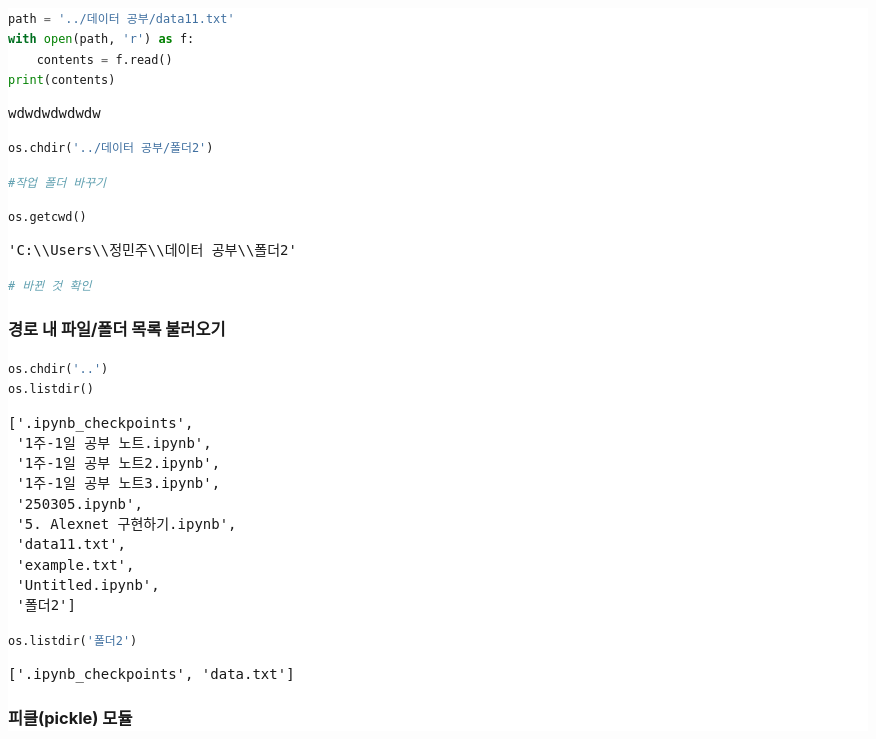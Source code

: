 ```python
path = '../데이터 공부/data11.txt'
with open(path, 'r') as f:
    contents = f.read()
print(contents)
```

<pre>
wdwdwdwdwdw
</pre>

```python
os.chdir('../데이터 공부/폴더2')
```


```python
#작업 폴더 바꾸기
```


```python
os.getcwd()
```

<pre>
'C:\\Users\\정민주\\데이터 공부\\폴더2'
</pre>

```python
# 바뀐 것 확인
```

### 경로 내 파일/폴더 목록 불러오기



```python
os.chdir('..')
os.listdir()
```

<pre>
['.ipynb_checkpoints',
 '1주-1일 공부 노트.ipynb',
 '1주-1일 공부 노트2.ipynb',
 '1주-1일 공부 노트3.ipynb',
 '250305.ipynb',
 '5. Alexnet 구현하기.ipynb',
 'data11.txt',
 'example.txt',
 'Untitled.ipynb',
 '폴더2']
</pre>

```python
os.listdir('폴더2')
```

<pre>
['.ipynb_checkpoints', 'data.txt']
</pre>
### 피클(pickle) 모듈
